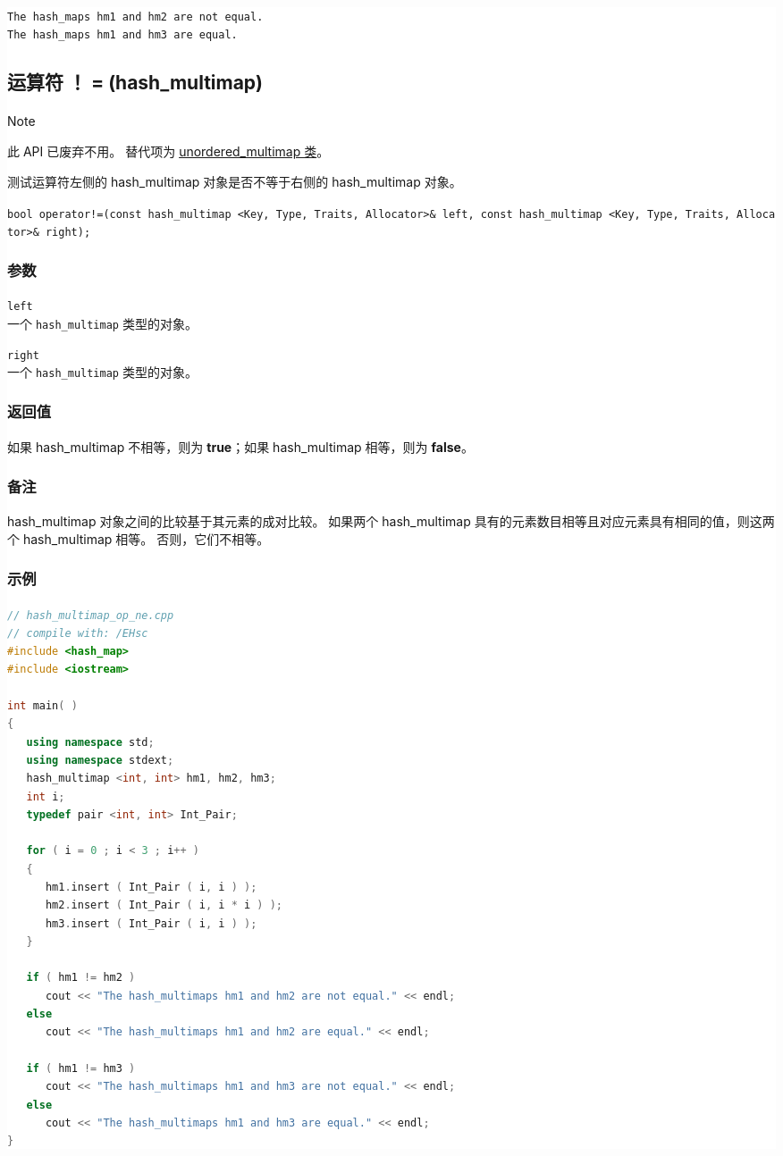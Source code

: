 ```Output  
The hash_maps hm1 and hm2 are not equal.  
The hash_maps hm1 and hm3 are equal.  
```  
  
##  <a name="op_neq_mm"></a>  运算符 ！ = (hash_multimap) 
  
> [!NOTE]
>  此 API 已废弃不用。 替代项为 [unordered_multimap 类](unordered-multimap-class.md)。  
  
 测试运算符左侧的 hash_multimap 对象是否不等于右侧的 hash_multimap 对象。  
  
```  
bool operator!=(const hash_multimap <Key, Type, Traits, Allocator>& left, const hash_multimap <Key, Type, Traits, Allocator>& right);
```  
  
### <a name="parameters"></a>参数  
 `left`  
 一个 `hash_multimap` 类型的对象。  
  
 `right`  
 一个 `hash_multimap` 类型的对象。  
  
### <a name="return-value"></a>返回值  
 如果 hash_multimap 不相等，则为 **true**；如果 hash_multimap 相等，则为 **false**。  
  
### <a name="remarks"></a>备注  
 hash_multimap 对象之间的比较基于其元素的成对比较。 如果两个 hash_multimap 具有的元素数目相等且对应元素具有相同的值，则这两个 hash_multimap 相等。 否则，它们不相等。  
   
### <a name="example"></a>示例  
  
```cpp  
// hash_multimap_op_ne.cpp  
// compile with: /EHsc  
#include <hash_map>  
#include <iostream>  
  
int main( )  
{  
   using namespace std;  
   using namespace stdext;  
   hash_multimap <int, int> hm1, hm2, hm3;  
   int i;  
   typedef pair <int, int> Int_Pair;  
  
   for ( i = 0 ; i < 3 ; i++ )  
   {  
      hm1.insert ( Int_Pair ( i, i ) );  
      hm2.insert ( Int_Pair ( i, i * i ) );  
      hm3.insert ( Int_Pair ( i, i ) );  
   }  
  
   if ( hm1 != hm2 )  
      cout << "The hash_multimaps hm1 and hm2 are not equal." << endl;  
   else  
      cout << "The hash_multimaps hm1 and hm2 are equal." << endl;  
  
   if ( hm1 != hm3 )  
      cout << "The hash_multimaps hm1 and hm3 are not equal." << endl;  
   else  
      cout << "The hash_multimaps hm1 and hm3 are equal." << endl;  
}  
```  
  